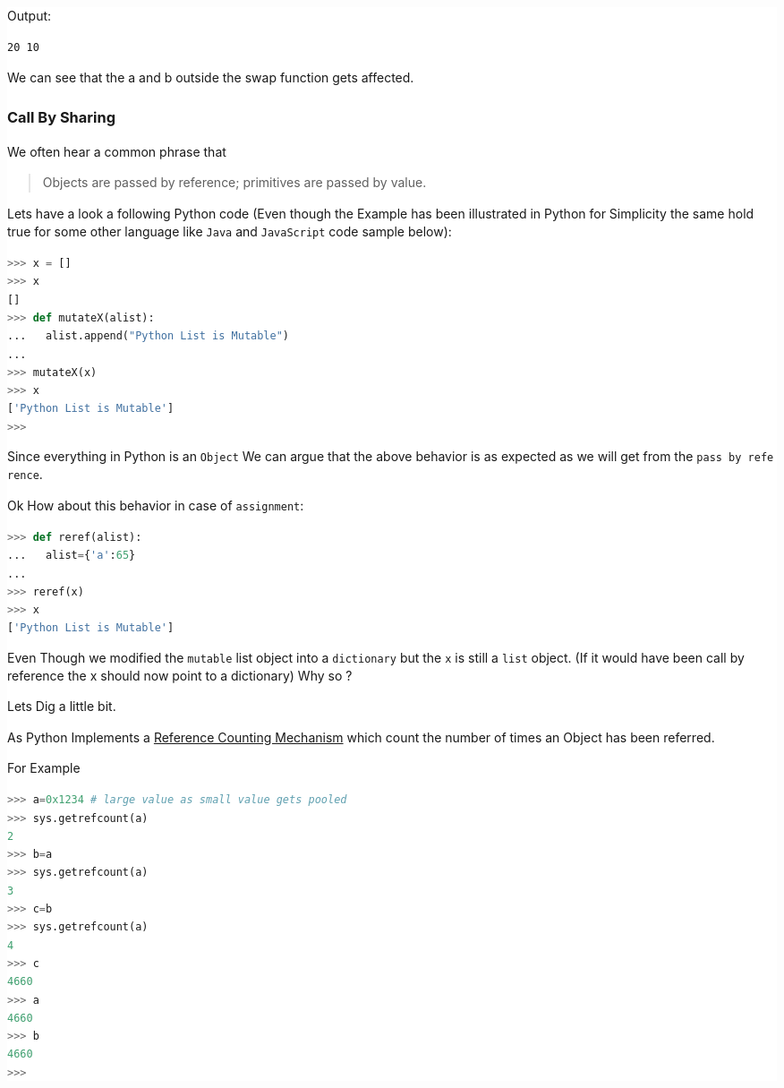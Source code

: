 Output:
```
20 10
```
We can see that the a and b outside the swap function gets affected.

### Call By Sharing

We often hear a common phrase that
>Objects are passed by reference; primitives are passed by value.

Lets have a look a following Python code (Even though the Example has been illustrated in Python for Simplicity the same hold true for some other language like `Java` and `JavaScript` code sample below):

``` python
>>> x = []
>>> x
[]
>>> def mutateX(alist):
...   alist.append("Python List is Mutable")
... 
>>> mutateX(x)
>>> x
['Python List is Mutable']
>>> 
```

Since everything in Python is an `Object` We can argue that the above behavior is as expected as we will get from the `pass by reference`.

Ok How about this behavior in case of `assignment`:
``` python
>>> def reref(alist):
...   alist={'a':65}
... 
>>> reref(x)
>>> x
['Python List is Mutable']
```

Even Though we modified the `mutable` list object into a `dictionary` but the `x` is still a `list` object. (If it would have been call by reference the x should now point to a dictionary) Why so ?

Lets Dig a little bit.

As Python Implements a [Reference Counting Mechanism](http://localhost:4000/2016/04/23/Object-Mechanism-in-Python-part1/#Reference-Counting-Mechanism) which count the number of times an Object has been referred.

For Example
``` Python
>>> a=0x1234 # large value as small value gets pooled
>>> sys.getrefcount(a)
2
>>> b=a
>>> sys.getrefcount(a)
3
>>> c=b
>>> sys.getrefcount(a)
4
>>> c
4660
>>> a
4660
>>> b
4660
>>> 
```